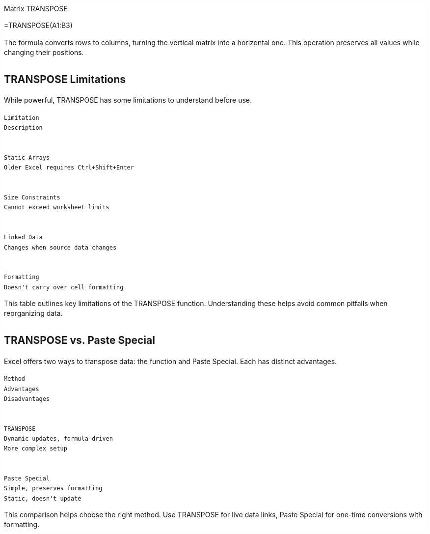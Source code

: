 Matrix TRANSPOSE
  

=TRANSPOSE(A1:B3)

The formula converts rows to columns, turning the vertical matrix into a 
horizontal one. This operation preserves all values while changing their 
positions.

## TRANSPOSE Limitations

While powerful, TRANSPOSE has some limitations to understand before use.

  
    Limitation
    Description
  
  
    Static Arrays
    Older Excel requires Ctrl+Shift+Enter
  
  
    Size Constraints
    Cannot exceed worksheet limits
  
  
    Linked Data
    Changes when source data changes
  
  
    Formatting
    Doesn't carry over cell formatting
  

This table outlines key limitations of the TRANSPOSE function. Understanding 
these helps avoid common pitfalls when reorganizing data.

## TRANSPOSE vs. Paste Special

Excel offers two ways to transpose data: the function and Paste Special. Each 
has distinct advantages.

  
    Method
    Advantages
    Disadvantages
  
  
    TRANSPOSE
    Dynamic updates, formula-driven
    More complex setup
  
  
    Paste Special
    Simple, preserves formatting
    Static, doesn't update
  

This comparison helps choose the right method. Use TRANSPOSE for live data 
links, Paste Special for one-time conversions with formatting.
